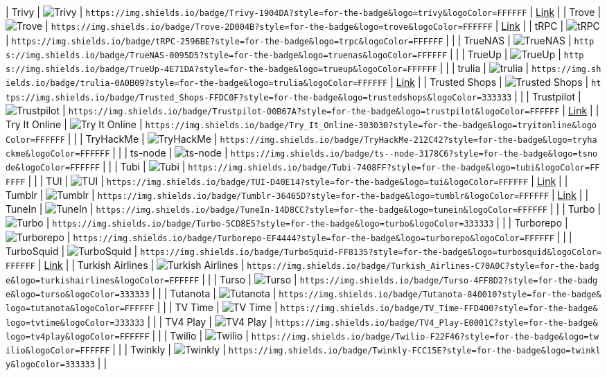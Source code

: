 | Trivy | ![Trivy](https://img.shields.io/badge/Trivy-1904DA?style=for-the-badge&logo=trivy&logoColor=FFFFFF) | `https://img.shields.io/badge/Trivy-1904DA?style=for-the-badge&logo=trivy&logoColor=FFFFFF` | [Link](https://www.aquasec.com/brand) |
| Trove | ![Trove](https://img.shields.io/badge/Trove-2D004B?style=for-the-badge&logo=trove&logoColor=FFFFFF) | `https://img.shields.io/badge/Trove-2D004B?style=for-the-badge&logo=trove&logoColor=FFFFFF` | [Link](https://trove.nla.gov.au/about/who-we-are/trove-brand-guidelines) |
| tRPC | ![tRPC](https://img.shields.io/badge/tRPC-2596BE?style=for-the-badge&logo=trpc&logoColor=FFFFFF) | `https://img.shields.io/badge/tRPC-2596BE?style=for-the-badge&logo=trpc&logoColor=FFFFFF` |   |
| TrueNAS | ![TrueNAS](https://img.shields.io/badge/TrueNAS-0095D5?style=for-the-badge&logo=truenas&logoColor=FFFFFF) | `https://img.shields.io/badge/TrueNAS-0095D5?style=for-the-badge&logo=truenas&logoColor=FFFFFF` |   |
| TrueUp | ![TrueUp](https://img.shields.io/badge/TrueUp-4E71DA?style=for-the-badge&logo=trueup&logoColor=FFFFFF) | `https://img.shields.io/badge/TrueUp-4E71DA?style=for-the-badge&logo=trueup&logoColor=FFFFFF` |   |
| trulia | ![trulia](https://img.shields.io/badge/trulia-0A0B09?style=for-the-badge&logo=trulia&logoColor=FFFFFF) | `https://img.shields.io/badge/trulia-0A0B09?style=for-the-badge&logo=trulia&logoColor=FFFFFF` | [Link](https://www.trulia.com/newsroom/media/brand-logos) |
| Trusted Shops | ![Trusted Shops](https://img.shields.io/badge/Trusted_Shops-FFDC0F?style=for-the-badge&logo=trustedshops&logoColor=333333) | `https://img.shields.io/badge/Trusted_Shops-FFDC0F?style=for-the-badge&logo=trustedshops&logoColor=333333` |   |
| Trustpilot | ![Trustpilot](https://img.shields.io/badge/Trustpilot-00B67A?style=for-the-badge&logo=trustpilot&logoColor=FFFFFF) | `https://img.shields.io/badge/Trustpilot-00B67A?style=for-the-badge&logo=trustpilot&logoColor=FFFFFF` | [Link](https://support.trustpilot.com/hc/en-us/articles/206289947-Trustpilot-Brand-Assets-Style-Guide) |
| Try It Online | ![Try It Online](https://img.shields.io/badge/Try_It_Online-303030?style=for-the-badge&logo=tryitonline&logoColor=FFFFFF) | `https://img.shields.io/badge/Try_It_Online-303030?style=for-the-badge&logo=tryitonline&logoColor=FFFFFF` |   |
| TryHackMe | ![TryHackMe](https://img.shields.io/badge/TryHackMe-212C42?style=for-the-badge&logo=tryhackme&logoColor=FFFFFF) | `https://img.shields.io/badge/TryHackMe-212C42?style=for-the-badge&logo=tryhackme&logoColor=FFFFFF` |   |
| ts-node | ![ts-node](https://img.shields.io/badge/ts--node-3178C6?style=for-the-badge&logo=tsnode&logoColor=FFFFFF) | `https://img.shields.io/badge/ts--node-3178C6?style=for-the-badge&logo=tsnode&logoColor=FFFFFF` |   |
| Tubi | ![Tubi](https://img.shields.io/badge/Tubi-7408FF?style=for-the-badge&logo=tubi&logoColor=FFFFFF) | `https://img.shields.io/badge/Tubi-7408FF?style=for-the-badge&logo=tubi&logoColor=FFFFFF` |   |
| TUI | ![TUI](https://img.shields.io/badge/TUI-D40E14?style=for-the-badge&logo=tui&logoColor=FFFFFF) | `https://img.shields.io/badge/TUI-D40E14?style=for-the-badge&logo=tui&logoColor=FFFFFF` | [Link](https://www.design.tui/brand) |
| Tumblr | ![Tumblr](https://img.shields.io/badge/Tumblr-36465D?style=for-the-badge&logo=tumblr&logoColor=FFFFFF) | `https://img.shields.io/badge/Tumblr-36465D?style=for-the-badge&logo=tumblr&logoColor=FFFFFF` | [Link](https://www.tumblr.com/logo) |
| TuneIn | ![TuneIn](https://img.shields.io/badge/TuneIn-14D8CC?style=for-the-badge&logo=tunein&logoColor=FFFFFF) | `https://img.shields.io/badge/TuneIn-14D8CC?style=for-the-badge&logo=tunein&logoColor=FFFFFF` |   |
| Turbo | ![Turbo](https://img.shields.io/badge/Turbo-5CD8E5?style=for-the-badge&logo=turbo&logoColor=333333) | `https://img.shields.io/badge/Turbo-5CD8E5?style=for-the-badge&logo=turbo&logoColor=333333` |   |
| Turborepo | ![Turborepo](https://img.shields.io/badge/Turborepo-EF4444?style=for-the-badge&logo=turborepo&logoColor=FFFFFF) | `https://img.shields.io/badge/Turborepo-EF4444?style=for-the-badge&logo=turborepo&logoColor=FFFFFF` |   |
| TurboSquid | ![TurboSquid](https://img.shields.io/badge/TurboSquid-FF8135?style=for-the-badge&logo=turbosquid&logoColor=FFFFFF) | `https://img.shields.io/badge/TurboSquid-FF8135?style=for-the-badge&logo=turbosquid&logoColor=FFFFFF` | [Link](https://www.brand.turbosquid.com) |
| Turkish Airlines | ![Turkish Airlines](https://img.shields.io/badge/Turkish_Airlines-C70A0C?style=for-the-badge&logo=turkishairlines&logoColor=FFFFFF) | `https://img.shields.io/badge/Turkish_Airlines-C70A0C?style=for-the-badge&logo=turkishairlines&logoColor=FFFFFF` |   |
| Turso | ![Turso](https://img.shields.io/badge/Turso-4FF8D2?style=for-the-badge&logo=turso&logoColor=333333) | `https://img.shields.io/badge/Turso-4FF8D2?style=for-the-badge&logo=turso&logoColor=333333` |   |
| Tutanota | ![Tutanota](https://img.shields.io/badge/Tutanota-840010?style=for-the-badge&logo=tutanota&logoColor=FFFFFF) | `https://img.shields.io/badge/Tutanota-840010?style=for-the-badge&logo=tutanota&logoColor=FFFFFF` |   |
| TV Time | ![TV Time](https://img.shields.io/badge/TV_Time-FFD400?style=for-the-badge&logo=tvtime&logoColor=333333) | `https://img.shields.io/badge/TV_Time-FFD400?style=for-the-badge&logo=tvtime&logoColor=333333` |   |
| TV4 Play | ![TV4 Play](https://img.shields.io/badge/TV4_Play-E0001C?style=for-the-badge&logo=tv4play&logoColor=FFFFFF) | `https://img.shields.io/badge/TV4_Play-E0001C?style=for-the-badge&logo=tv4play&logoColor=FFFFFF` |   |
| Twilio | ![Twilio](https://img.shields.io/badge/Twilio-F22F46?style=for-the-badge&logo=twilio&logoColor=FFFFFF) | `https://img.shields.io/badge/Twilio-F22F46?style=for-the-badge&logo=twilio&logoColor=FFFFFF` |   |
| Twinkly | ![Twinkly](https://img.shields.io/badge/Twinkly-FCC15E?style=for-the-badge&logo=twinkly&logoColor=333333) | `https://img.shields.io/badge/Twinkly-FCC15E?style=for-the-badge&logo=twinkly&logoColor=333333` |   |